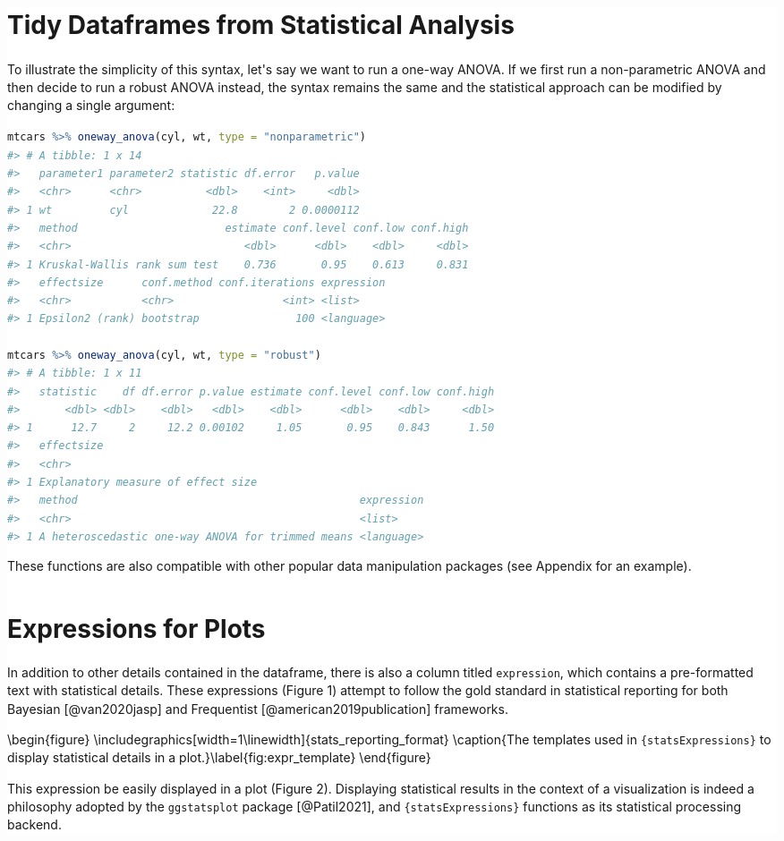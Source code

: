 # Tidy Dataframes from Statistical Analysis

To illustrate the simplicity of this syntax, let's say we want to run a one-way
ANOVA. If we first run a non-parametric ANOVA and then decide to run a robust
ANOVA instead, the syntax remains the same and the statistical approach can be
modified by changing a single argument:


```r
mtcars %>% oneway_anova(cyl, wt, type = "nonparametric") 
#> # A tibble: 1 x 14
#>   parameter1 parameter2 statistic df.error   p.value
#>   <chr>      <chr>          <dbl>    <int>     <dbl>
#> 1 wt         cyl             22.8        2 0.0000112
#>   method                       estimate conf.level conf.low conf.high
#>   <chr>                           <dbl>      <dbl>    <dbl>     <dbl>
#> 1 Kruskal-Wallis rank sum test    0.736       0.95    0.613     0.831
#>   effectsize      conf.method conf.iterations expression
#>   <chr>           <chr>                 <int> <list>    
#> 1 Epsilon2 (rank) bootstrap               100 <language>

mtcars %>% oneway_anova(cyl, wt, type = "robust")
#> # A tibble: 1 x 11
#>   statistic    df df.error p.value estimate conf.level conf.low conf.high
#>       <dbl> <dbl>    <dbl>   <dbl>    <dbl>      <dbl>    <dbl>     <dbl>
#> 1      12.7     2     12.2 0.00102     1.05       0.95    0.843      1.50
#>   effectsize                        
#>   <chr>                             
#> 1 Explanatory measure of effect size
#>   method                                            expression
#>   <chr>                                             <list>    
#> 1 A heteroscedastic one-way ANOVA for trimmed means <language>
```

These functions are also compatible with other popular data manipulation
packages (see Appendix for an example).

# Expressions for Plots

In addition to other details contained in the dataframe, there is also a column
titled `expression`, which contains a pre-formatted text with statistical
details. These expressions (Figure 1) attempt to follow the gold standard in
statistical reporting for both Bayesian [@van2020jasp] and Frequentist
[@american2019publication] frameworks.

\begin{figure}
\includegraphics[width=1\linewidth]{stats_reporting_format} \caption{The templates used in `{statsExpressions}` to display statistical details in a plot.}\label{fig:expr_template}
\end{figure}

This expression be easily displayed in a plot (Figure 2). Displaying statistical
results in the context of a visualization is indeed a philosophy adopted by the
`ggstatsplot` package [@Patil2021], and `{statsExpressions}` functions as its
statistical processing backend.
